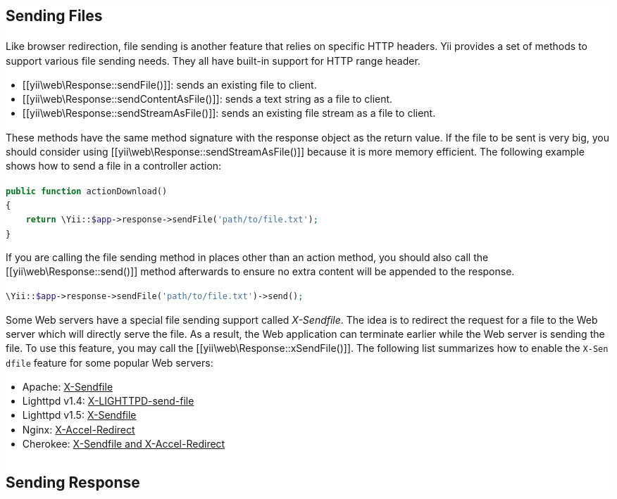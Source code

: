 
## Sending Files <a name="sending-files"></a>

Like browser redirection, file sending is another feature that relies on specific HTTP headers. Yii provides
a set of methods to support various file sending needs. They all have built-in support for HTTP range header.

* [[yii\web\Response::sendFile()]]: sends an existing file to client.
* [[yii\web\Response::sendContentAsFile()]]: sends a text string as a file to client.
* [[yii\web\Response::sendStreamAsFile()]]: sends an existing file stream as a file to client. 

These methods have the same method signature with the response object as the return value. If the file
to be sent is very big, you should consider using [[yii\web\Response::sendStreamAsFile()]] because it is more
memory efficient. The following example shows how to send a file in a controller action:

```php
public function actionDownload()
{
    return \Yii::$app->response->sendFile('path/to/file.txt');
}
```

If you are calling the file sending method in places other than an action method, you should also call
the [[yii\web\Response::send()]] method afterwards to ensure no extra content will be appended to the response.

```php
\Yii::$app->response->sendFile('path/to/file.txt')->send();
```

Some Web servers have a special file sending support called *X-Sendfile*. The idea is to redirect the
request for a file to the Web server which will directly serve the file. As a result, the Web application
can terminate earlier while the Web server is sending the file. To use this feature, you may call
the [[yii\web\Response::xSendFile()]]. The following list summarizes how to enable the `X-Sendfile` feature
for some popular Web servers:

- Apache: [X-Sendfile](http://tn123.org/mod_xsendfile)
- Lighttpd v1.4: [X-LIGHTTPD-send-file](http://redmine.lighttpd.net/projects/lighttpd/wiki/X-LIGHTTPD-send-file)
- Lighttpd v1.5: [X-Sendfile](http://redmine.lighttpd.net/projects/lighttpd/wiki/X-LIGHTTPD-send-file)
- Nginx: [X-Accel-Redirect](http://wiki.nginx.org/XSendfile)
- Cherokee: [X-Sendfile and X-Accel-Redirect](http://www.cherokee-project.com/doc/other_goodies.html#x-sendfile)


## Sending Response <a name="sending-response"></a>

